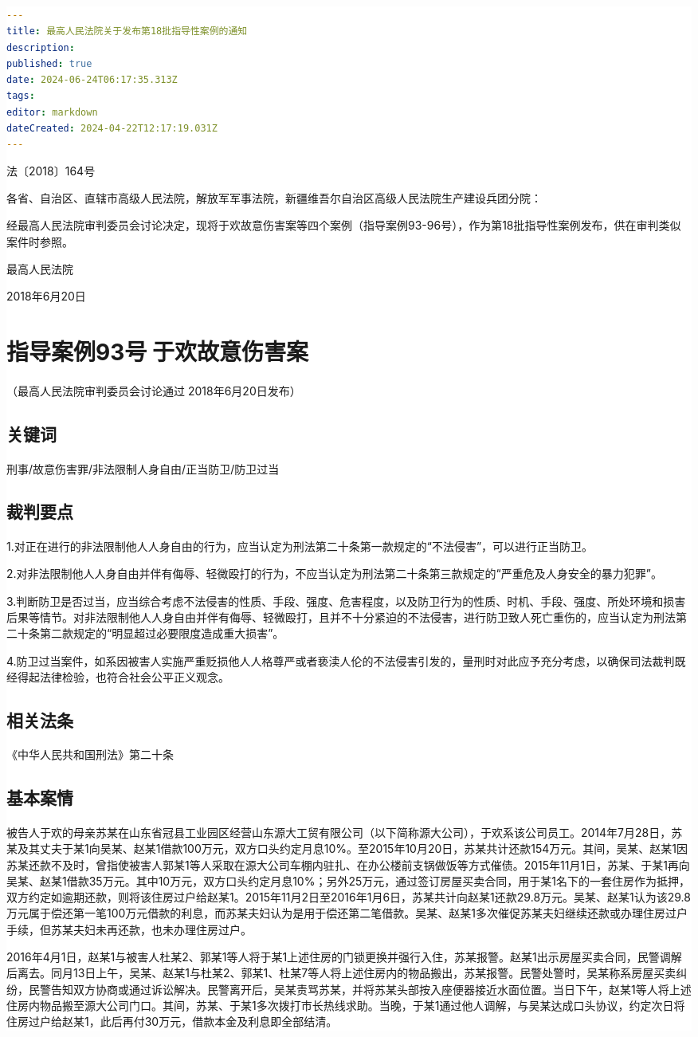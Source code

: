 ```yaml
---
title: 最高人民法院关于发布第18批指导性案例的通知
description: 
published: true
date: 2024-06-24T06:17:35.313Z
tags: 
editor: markdown
dateCreated: 2024-04-22T12:17:19.031Z
---
```


法〔2018〕164号

各省、自治区、直辖市高级人民法院，解放军军事法院，新疆维吾尔自治区高级人民法院生产建设兵团分院：

经最高人民法院审判委员会讨论决定，现将于欢故意伤害案等四个案例（指导案例93-96号），作为第18批指导性案例发布，供在审判类似案件时参照。

最高人民法院

2018年6月20日


# 指导案例93号 于欢故意伤害案

（最高人民法院审判委员会讨论通过 2018年6月20日发布）

## 关键词
刑事/故意伤害罪/非法限制人身自由/正当防卫/防卫过当

## 裁判要点
1.对正在进行的非法限制他人人身自由的行为，应当认定为刑法第二十条第一款规定的“不法侵害”，可以进行正当防卫。

2.对非法限制他人人身自由并伴有侮辱、轻微殴打的行为，不应当认定为刑法第二十条第三款规定的“严重危及人身安全的暴力犯罪”。

3.判断防卫是否过当，应当综合考虑不法侵害的性质、手段、强度、危害程度，以及防卫行为的性质、时机、手段、强度、所处环境和损害后果等情节。对非法限制他人人身自由并伴有侮辱、轻微殴打，且并不十分紧迫的不法侵害，进行防卫致人死亡重伤的，应当认定为刑法第二十条第二款规定的“明显超过必要限度造成重大损害”。

4.防卫过当案件，如系因被害人实施严重贬损他人人格尊严或者亵渎人伦的不法侵害引发的，量刑时对此应予充分考虑，以确保司法裁判既经得起法律检验，也符合社会公平正义观念。

## 相关法条
《中华人民共和国刑法》第二十条

## 基本案情
被告人于欢的母亲苏某在山东省冠县工业园区经营山东源大工贸有限公司（以下简称源大公司），于欢系该公司员工。2014年7月28日，苏某及其丈夫于某1向吴某、赵某1借款100万元，双方口头约定月息10%。至2015年10月20日，苏某共计还款154万元。其间，吴某、赵某1因苏某还款不及时，曾指使被害人郭某1等人采取在源大公司车棚内驻扎、在办公楼前支锅做饭等方式催债。2015年11月1日，苏某、于某1再向吴某、赵某1借款35万元。其中10万元，双方口头约定月息10%；另外25万元，通过签订房屋买卖合同，用于某1名下的一套住房作为抵押，双方约定如逾期还款，则将该住房过户给赵某1。2015年11月2日至2016年1月6日，苏某共计向赵某1还款29.8万元。吴某、赵某1认为该29.8万元属于偿还第一笔100万元借款的利息，而苏某夫妇认为是用于偿还第二笔借款。吴某、赵某1多次催促苏某夫妇继续还款或办理住房过户手续，但苏某夫妇未再还款，也未办理住房过户。

2016年4月1日，赵某1与被害人杜某2、郭某1等人将于某1上述住房的门锁更换并强行入住，苏某报警。赵某1出示房屋买卖合同，民警调解后离去。同月13日上午，吴某、赵某1与杜某2、郭某1、杜某7等人将上述住房内的物品搬出，苏某报警。民警处警时，吴某称系房屋买卖纠纷，民警告知双方协商或通过诉讼解决。民警离开后，吴某责骂苏某，并将苏某头部按入座便器接近水面位置。当日下午，赵某1等人将上述住房内物品搬至源大公司门口。其间，苏某、于某1多次拨打市长热线求助。当晚，于某1通过他人调解，与吴某达成口头协议，约定次日将住房过户给赵某1，此后再付30万元，借款本金及利息即全部结清。
